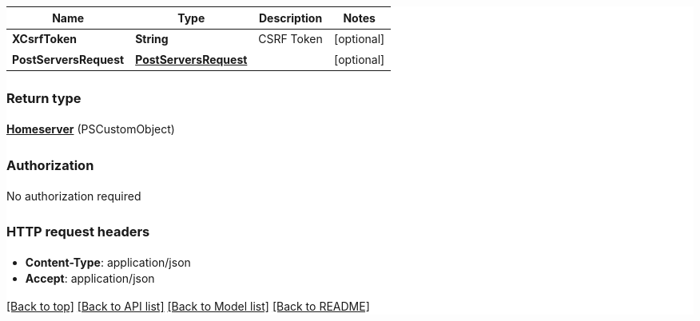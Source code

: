 Name | Type | Description  | Notes
------------- | ------------- | ------------- | -------------
 **XCsrfToken** | **String**| CSRF Token | [optional] 
 **PostServersRequest** | [**PostServersRequest**](PostServersRequest.md)|  | [optional] 

### Return type

[**Homeserver**](Homeserver.md) (PSCustomObject)

### Authorization

No authorization required

### HTTP request headers

 - **Content-Type**: application/json
 - **Accept**: application/json

[[Back to top]](#) [[Back to API list]](../README.md#documentation-for-api-endpoints) [[Back to Model list]](../README.md#documentation-for-models) [[Back to README]](../README.md)

